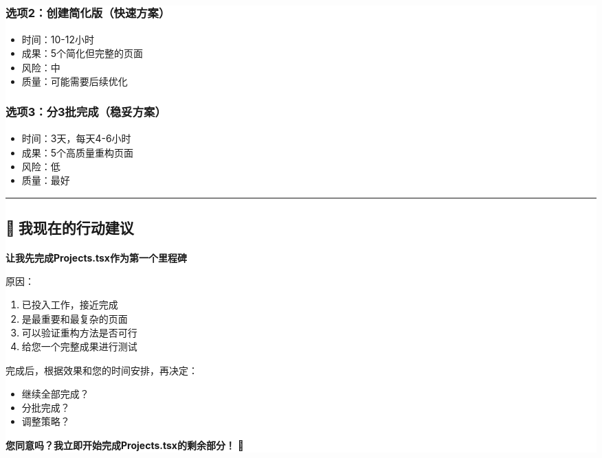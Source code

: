 ### 选项2：创建简化版（快速方案）
- 时间：10-12小时
- 成果：5个简化但完整的页面
- 风险：中
- 质量：可能需要后续优化

### 选项3：分3批完成（稳妥方案）
- 时间：3天，每天4-6小时
- 成果：5个高质量重构页面
- 风险：低
- 质量：最好

---

## 🎯 我现在的行动建议

**让我先完成Projects.tsx作为第一个里程碑**

原因：
1. 已投入工作，接近完成
2. 是最重要和最复杂的页面
3. 可以验证重构方法是否可行
4. 给您一个完整成果进行测试

完成后，根据效果和您的时间安排，再决定：
- 继续全部完成？
- 分批完成？
- 调整策略？

**您同意吗？我立即开始完成Projects.tsx的剩余部分！** 💪

